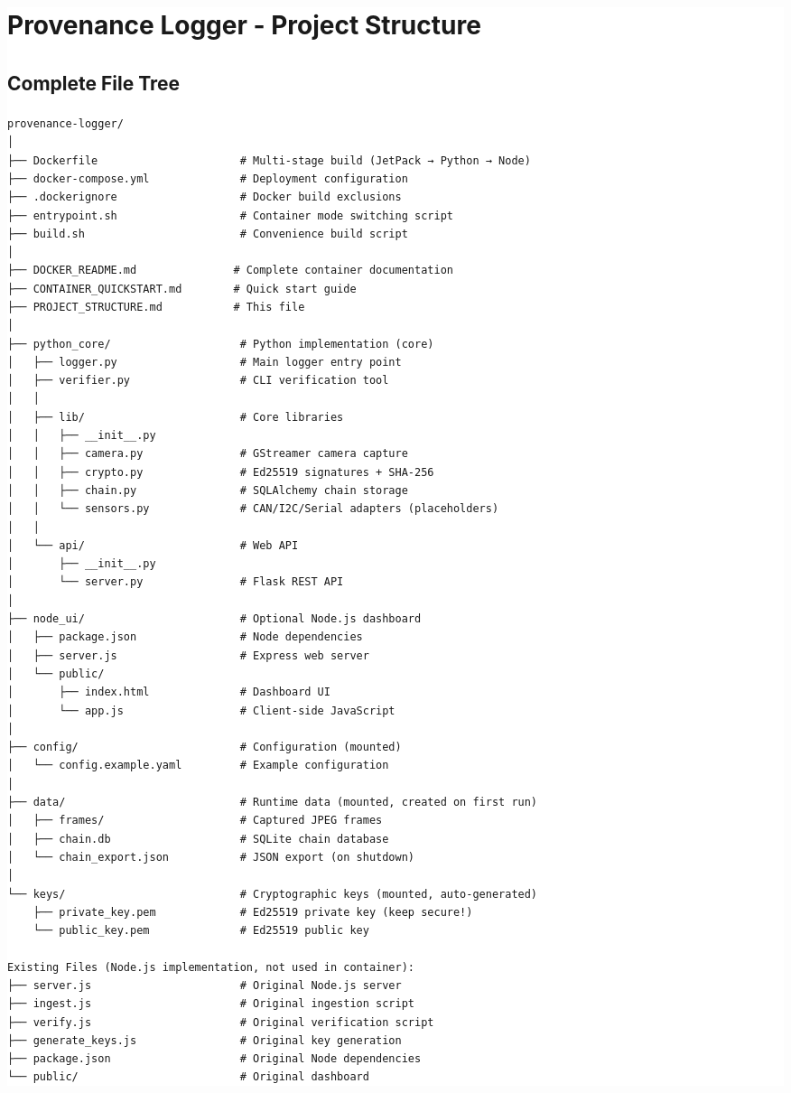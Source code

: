 # Provenance Logger - Project Structure

## Complete File Tree

```
provenance-logger/
│
├── Dockerfile                      # Multi-stage build (JetPack → Python → Node)
├── docker-compose.yml              # Deployment configuration
├── .dockerignore                   # Docker build exclusions
├── entrypoint.sh                   # Container mode switching script
├── build.sh                        # Convenience build script
│
├── DOCKER_README.md               # Complete container documentation
├── CONTAINER_QUICKSTART.md        # Quick start guide
├── PROJECT_STRUCTURE.md           # This file
│
├── python_core/                    # Python implementation (core)
│   ├── logger.py                   # Main logger entry point
│   ├── verifier.py                 # CLI verification tool
│   │
│   ├── lib/                        # Core libraries
│   │   ├── __init__.py
│   │   ├── camera.py               # GStreamer camera capture
│   │   ├── crypto.py               # Ed25519 signatures + SHA-256
│   │   ├── chain.py                # SQLAlchemy chain storage
│   │   └── sensors.py              # CAN/I2C/Serial adapters (placeholders)
│   │
│   └── api/                        # Web API
│       ├── __init__.py
│       └── server.py               # Flask REST API
│
├── node_ui/                        # Optional Node.js dashboard
│   ├── package.json                # Node dependencies
│   ├── server.js                   # Express web server
│   └── public/
│       ├── index.html              # Dashboard UI
│       └── app.js                  # Client-side JavaScript
│
├── config/                         # Configuration (mounted)
│   └── config.example.yaml         # Example configuration
│
├── data/                           # Runtime data (mounted, created on first run)
│   ├── frames/                     # Captured JPEG frames
│   ├── chain.db                    # SQLite chain database
│   └── chain_export.json           # JSON export (on shutdown)
│
└── keys/                           # Cryptographic keys (mounted, auto-generated)
    ├── private_key.pem             # Ed25519 private key (keep secure!)
    └── public_key.pem              # Ed25519 public key

Existing Files (Node.js implementation, not used in container):
├── server.js                       # Original Node.js server
├── ingest.js                       # Original ingestion script
├── verify.js                       # Original verification script
├── generate_keys.js                # Original key generation
├── package.json                    # Original Node dependencies
└── public/                         # Original dashboard
```
